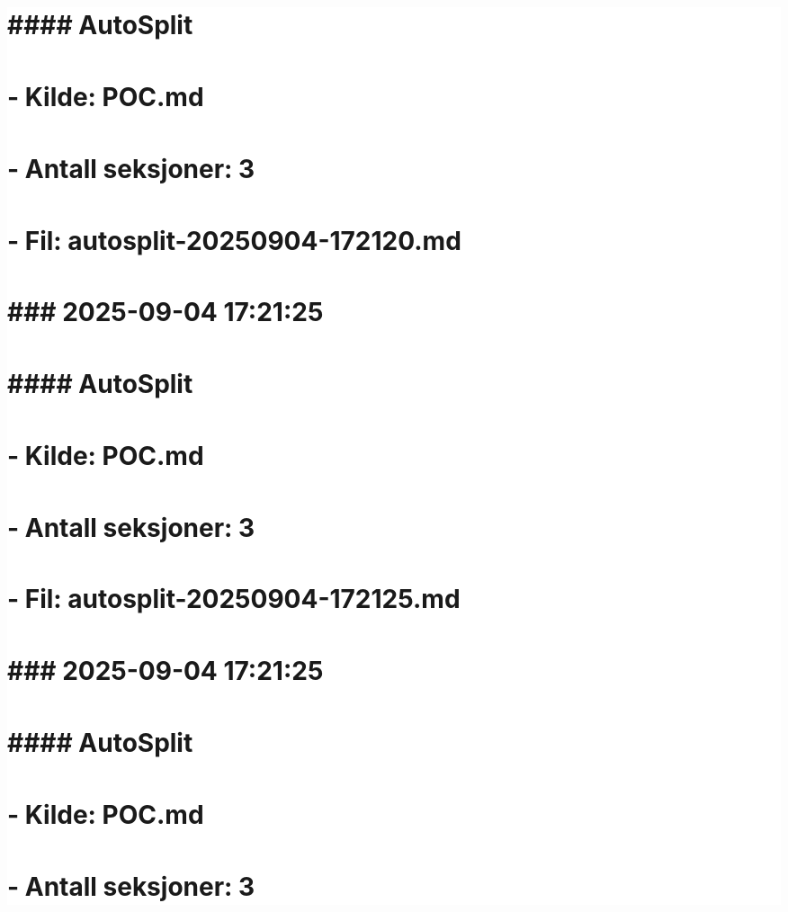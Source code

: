 # \#### AutoSplit

# \- Kilde: POC.md

# \- Antall seksjoner: 3

# \- Fil: autosplit-20250904-172120.md

#

#

#

#

# \### 2025-09-04 17:21:25

# \#### AutoSplit

# \- Kilde: POC.md

# \- Antall seksjoner: 3

# \- Fil: autosplit-20250904-172125.md

#

#

#

#

# \### 2025-09-04 17:21:25

# \#### AutoSplit

# \- Kilde: POC.md

# \- Antall seksjoner: 3
